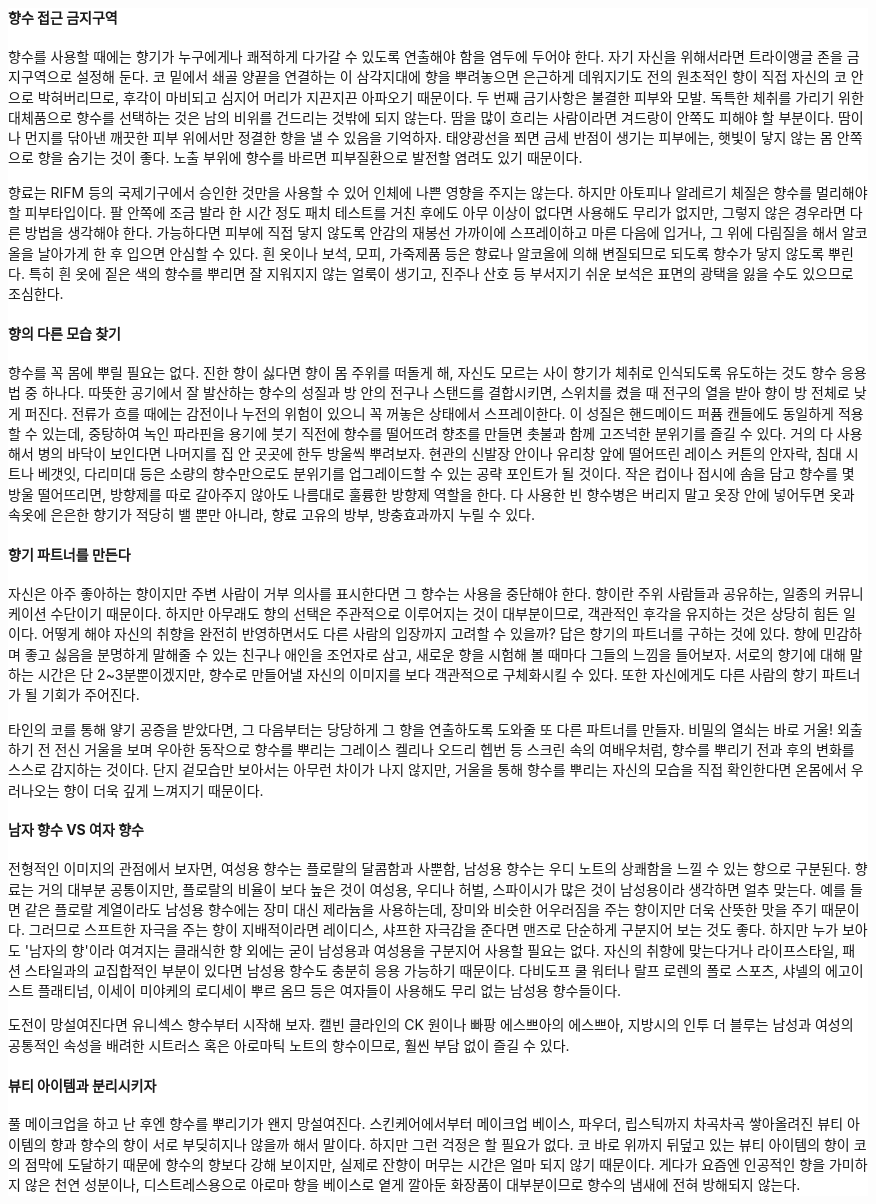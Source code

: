 
<h4>향수 접근 금지구역</h4>

향수를 사용할 때에는 향기가 누구에게나 쾌적하게 다가갈 수 있도록 연출해야 함을 염두에 두어야 한다. 자기 자신을 위해서라면 트라이앵글 존을 금지구역으로 설정해 둔다. 코 밑에서 쇄골 양끝을 연결하는 이 삼각지대에 향을 뿌려놓으면 은근하게 데워지기도 전의 원초적인 향이 직접 자신의 코 안으로 박혀버리므로, 후각이 마비되고 심지어 머리가 지끈지끈 아파오기 때문이다. 두 번째 금기사항은 불결한 피부와 모발. 독특한 체취를 가리기 위한 대체품으로 향수를 선택하는 것은 남의 비위를 건드리는 것밖에 되지 않는다. 땀을 많이 흐리는 사람이라면 겨드랑이 안쪽도 피해야 할 부분이다. 땀이나 먼지를 닦아낸 깨끗한 피부 위에서만 정결한 향을 낼 수 있음을 기억하자. 태양광선을 쬐면 금세 반점이 생기는 피부에는, 햇빛이 닿지 않는 몸 안쪽으로 향을 숨기는 것이 좋다. 노출 부위에 향수를 바르면 피부질환으로 발전할 염려도 있기 때문이다.

향료는 RIFM 등의 국제기구에서 승인한 것만을 사용할 수 있어 인체에 나쁜 영향을 주지는 않는다. 하지만 아토피나 알레르기 체질은 향수를 멀리해야 할 피부타입이다. 팔 안쪽에 조금 발라 한 시간 정도 패치 테스트를 거친 후에도 아무 이상이 없다면 사용해도 무리가 없지만, 그렇지 않은 경우라면 다른 방법을 생각해야 한다. 가능하다면 피부에 직접 닿지 않도록 안감의 재봉선 가까이에 스프레이하고 마른 다음에 입거나, 그 위에 다림질을 해서 알코올을 날아가게 한 후 입으면 안심할 수 있다. 흰 옷이나 보석, 모피, 가죽제품 등은 향료나 알코올에 의해 변질되므로 되도록 향수가 닿지 않도록 뿌린다. 특히 흰 옷에 짙은 색의 향수를 뿌리면 잘 지워지지 않는 얼룩이 생기고, 진주나 산호 등 부서지기 쉬운 보석은 표면의 광택을 잃을 수도 있으므로 조심한다.


<h4>향의 다른 모습 찾기</h4>

향수를 꼭 몸에 뿌릴 필요는 없다. 진한 향이 싫다면 향이 몸 주위를 떠돌게 해, 자신도 모르는 사이 향기가 체취로 인식되도록 유도하는 것도 향수 응용법 중 하나다. 따뜻한 공기에서 잘 발산하는 향수의 성질과 방 안의 전구나 스탠드를 결합시키면, 스위치를 켰을 때 전구의 열을 받아 향이 방 전체로 낮게 퍼진다. 전류가 흐를 때에는 감전이나 누전의 위험이 있으니 꼭 꺼놓은 상태에서 스프레이한다. 이 성질은 핸드메이드 퍼퓸 캔들에도 동일하게 적용할 수 있는데, 중탕하여 녹인 파라핀을 용기에 붓기 직전에 향수를 떨어뜨려 향초를 만들면 촛불과 함께 고즈넉한 분위기를 즐길 수 있다. 거의 다 사용해서 병의 바닥이 보인다면 나머지를 집 안 곳곳에 한두 방울씩 뿌려보자. 현관의 신발장 안이나 유리창 앞에 떨어뜨린 레이스 커튼의 안자락, 침대 시트나 베갯잇, 다리미대 등은 소량의 향수만으로도 분위기를 업그레이드할 수 있는 공략 포인트가 될 것이다. 작은 컵이나 접시에 솜을 담고 향수를 몇 방울 떨어뜨리면, 방향제를 따로 갈아주지 않아도 나름대로 훌륭한 방향제 역할을 한다. 다 사용한 빈 향수병은 버리지 말고 옷장 안에 넣어두면 옷과 속옷에 은은한 향기가 적당히 밸 뿐만 아니라, 향료 고유의 방부, 방충효과까지 누릴 수 있다.


<h4>향기 파트너를 만든다</h4>

자신은 아주 좋아하는 향이지만 주변 사람이 거부 의사를 표시한다면 그 향수는 사용을 중단해야 한다. 향이란 주위 사람들과 공유하는, 일종의 커뮤니케이션 수단이기 때문이다. 하지만 아무래도 향의 선택은 주관적으로 이루어지는 것이 대부분이므로, 객관적인 후각을 유지하는 것은 상당히 힘든 일이다. 어떻게 해야 자신의 취향을 완전히 반영하면서도 다른 사람의 입장까지 고려할 수 있을까? 답은 향기의 파트너를 구하는 것에 있다. 향에 민감하며 좋고 싫음을 분명하게 말해줄 수 있는 친구나 애인을 조언자로 삼고, 새로운 향을 시험해 볼 때마다 그들의 느낌을 들어보자. 서로의 향기에 대해 말하는 시간은 단 2~3분뿐이겠지만, 향수로 만들어낼 자신의 이미지를 보다 객관적으로 구체화시킬 수 있다. 또한 자신에게도 다른 사람의 향기 파트너가 될 기회가 주어진다.

타인의 코를 통해 얗기 공증을 받았다면, 그 다음부터는 당당하게 그 향을 연출하도록 도와줄 또 다른 파트너를 만들자. 비밀의 열쇠는 바로 거울! 외출하기 전 전신 거울을 보며 우아한 동작으로 향수를 뿌리는 그레이스 켈리나 오드리 헵번 등 스크린 속의 여배우처럼, 향수를 뿌리기 전과 후의 변화를 스스로 감지하는 것이다. 단지 겉모습만 보아서는 아무런 차이가 나지 않지만, 거울을 통해 향수를 뿌리는 자신의 모습을 직접 확인한다면 온몸에서 우러나오는 향이 더욱 깊게 느껴지기 때문이다.


<h4>남자 향수 VS 여자 향수</h4>

전형적인 이미지의 관점에서 보자면, 여성용 향수는 플로랄의 달콤함과 사뿐함, 남성용 향수는 우디 노트의 상쾌함을 느낄 수 있는 향으로 구분된다. 향료는 거의 대부분 공통이지만, 플로랄의 비율이 보다 높은 것이 여성용, 우디나 허벌, 스파이시가 많은 것이 남성용이라 생각하면 얼추 맞는다. 예를 들면 같은 플로랄 계열이라도 남성용 향수에는 장미 대신 제라늄을 사용하는데, 장미와 비슷한 어우러짐을 주는 향이지만 더욱 산뜻한 맛을 주기 때문이다. 그러므로 스프트한 자극을 주는 향이 지배적이라면 레이디스, 샤프한 자극감을 준다면 맨즈로 단순하게 구분지어 보는 것도 좋다. 하지만 누가 보아도 '남자의 향'이라 여겨지는 클래식한 향 외에는 굳이 남성용과 여성용을 구분지어 사용할 필요는 없다. 자신의 취향에 맞는다거나 라이프스타일, 패션 스타일과의 교집합적인 부분이 있다면 남성용 향수도 충분히 응용 가능하기 때문이다. 다비도프 쿨 워터나 랄프 로렌의 폴로 스포츠, 샤넬의 에고이스트 플래티넘, 이세이 미야케의 로디세이 뿌르 옴므 등은 여자들이 사용해도 무리 없는 남성용 향수들이다.

도전이 망설여진다면 유니섹스 향수부터 시작해 보자. 캘빈 클라인의 CK 원이나 빠팡 에스쁘아의 에스쁘아, 지방시의 인투 더 블루는 남성과 여성의 공통적인 속성을 배려한 시트러스 혹은 아로마틱 노트의 향수이므로, 훨씬 부담 없이 즐길 수 있다.


<h4>뷰티 아이템과 분리시키자</h4>

풀 메이크업을 하고 난 후엔 향수를 뿌리기가 왠지 망설여진다. 스킨케어에서부터 메이크업 베이스, 파우더, 립스틱까지 차곡차곡 쌓아올려진 뷰티 아이템의 향과 향수의 향이 서로 부딪히지나 않을까 해서 말이다. 하지만 그런 걱정은 할 필요가 없다. 코 바로 위까지 뒤덮고 있는 뷰티 아이템의 향이 코의 점막에 도달하기 때문에 향수의 향보다 강해 보이지만, 실제로 잔향이 머무는 시간은 얼마 되지 않기 때문이다. 게다가 요즘엔 인공적인 향을 가미하지 않은 천연 성분이나, 디스트레스용으로 아로마 향을 베이스로 옅게 깔아둔 화장품이 대부분이므로 향수의 냄새에 전혀 방해되지 않는다.
